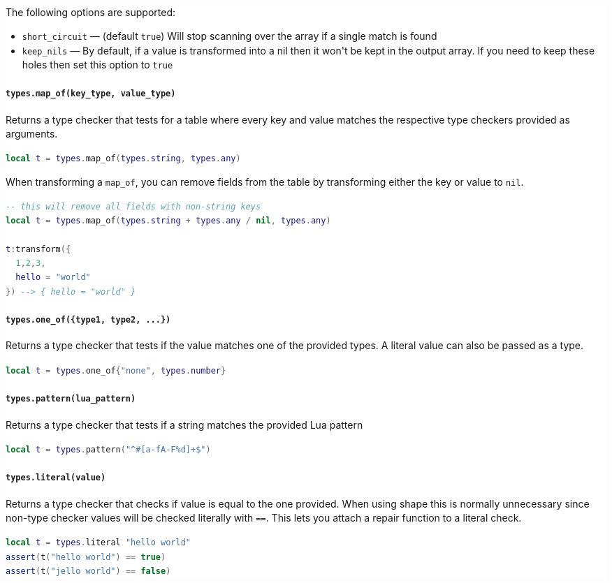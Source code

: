 The following options are supported:

* `short_circuit` &mdash; (default `true`) Will stop scanning over the array if a single match is found
* `keep_nils` &mdash; By default, if a value is transformed into a nil then it won't be kept in the output array. If you need to keep these holes then set this option to `true`


#### `types.map_of(key_type, value_type)`

Returns a type checker that tests for a table where every key and value matches
the respective type checkers provided as arguments.

```lua
local t = types.map_of(types.string, types.any)
```

When transforming a `map_of`, you can remove fields from the table by
transforming either the key or value to `nil`.

```lua
-- this will remove all fields with non-string keys
local t = types.map_of(types.string + types.any / nil, types.any)

t:transform({
  1,2,3,
  hello = "world"
}) --> { hello = "world" }
```

#### `types.one_of({type1, type2, ...})`

Returns a type checker that tests if the value matches one of the provided
types. A literal value can also be passed as a type.

```lua
local t = types.one_of{"none", types.number}
```

#### `types.pattern(lua_pattern)`

Returns a type checker that tests if a string matches the provided Lua pattern

```lua
local t = types.pattern("^#[a-fA-F%d]+$")
```

#### `types.literal(value)`

Returns a type checker that checks if value is equal to the one provided. When
using shape this is normally unnecessary since non-type checker values will be
checked literally with `==`. This lets you attach a repair function to a
literal check.

```lua
local t = types.literal "hello world"
assert(t("hello world") == true)
assert(t("jello world") == false)
```
